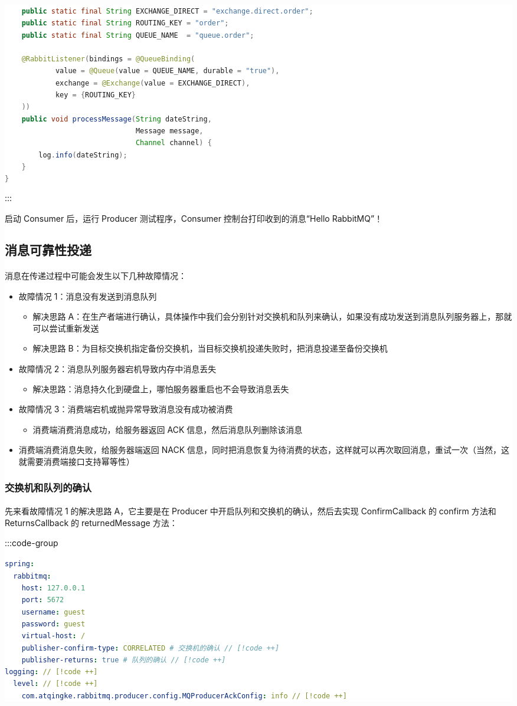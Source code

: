```java [MyMessageListener]
    public static final String EXCHANGE_DIRECT = "exchange.direct.order";  
    public static final String ROUTING_KEY = "order";  
    public static final String QUEUE_NAME  = "queue.order";  
  
    @RabbitListener(bindings = @QueueBinding(
            value = @Queue(value = QUEUE_NAME, durable = "true"),
            exchange = @Exchange(value = EXCHANGE_DIRECT),
            key = {ROUTING_KEY}
    ))
    public void processMessage(String dateString,
                               Message message,
                               Channel channel) {
        log.info(dateString);
    }
}
```

:::

启动 Consumer 后，运行 Producer 测试程序，Consumer 控制台打印收到的消息“Hello RabbitMQ”！

## 消息可靠性投递

消息在传递过程中可能会发生以下几种故障情况：

- 故障情况 1：消息没有发送到消息队列 

  - 解决思路 A：在生产者端进行确认，具体操作中我们会分别针对交换机和队列来确认，如果没有成功发送到消息队列服务器上，那就可以尝试重新发送

  - 解决思路 B：为目标交换机指定备份交换机，当目标交换机投递失败时，把消息投递至备份交换机 
- 故障情况 2：消息队列服务器宕机导致内存中消息丢失
  - 解决思路：消息持久化到硬盘上，哪怕服务器重启也不会导致消息丢失
- 故障情况 3：消费端宕机或抛异常导致消息没有成功被消费

  - 消费端消费消息成功，给服务器返回 ACK 信息，然后消息队列删除该消息
- 消费端消费消息失败，给服务器端返回 NACK 信息，同时把消息恢复为待消费的状态，这样就可以再次取回消息，重试一次（当然，这就需要消费端接口支持幂等性）

### 交换机和队列的确认

先来看故障情况 1 的解决思路 A，它主要是在 Producer 中开启队列和交换机的确认，然后去实现 ConfirmCallback 的 confirm 方法和 ReturnsCallback 的 returnedMessage 方法：

:::code-group

```yaml [application.yml]
spring:
  rabbitmq:
    host: 127.0.0.1
    port: 5672
    username: guest
    password: guest
    virtual-host: /
    publisher-confirm-type: CORRELATED # 交换机的确认 // [!code ++]
    publisher-returns: true # 队列的确认 // [!code ++]
logging: // [!code ++]
  level: // [!code ++]
    com.atqingke.rabbitmq.producer.config.MQProducerAckConfig: info // [!code ++]
```
